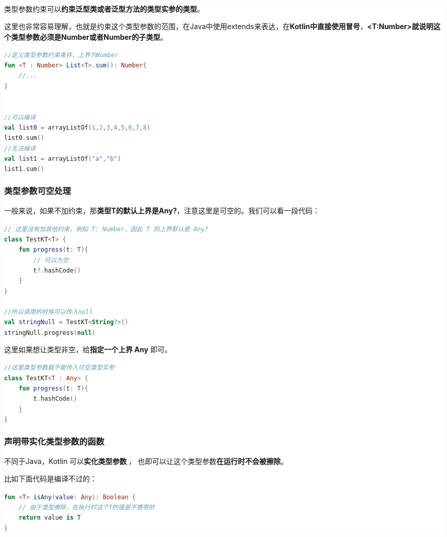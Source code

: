 类型参数约束可以**约束泛型类或者泛型方法的类型实参的类型**。

这里也非常容易理解，也就是约束这个类型参数的范围，在Java中使用extends来表达，在**Kotlin中直接使用冒号**，**<T:Number>就说明这个类型参数必须是Number或者Number的子类型**。

```kotlin
//定义类型参数约束条件，上界为Number
fun <T : Number> List<T>.sum(): Number{
    //...
}


//可以编译
val list0 = arrayListOf(1,2,3,4,5,6,7,8)
list0.sum()
//无法编译
val list1 = arrayListOf("a","b")
list1.sum()
```

### 类型参数可空处理

一般来说，如果不加约束，那**类型T的默认上界是Any?**，注意这里是可空的。我们可以看一段代码：

```kotlin
// 这里没有加其他约束，例如 T: Number，因此 T 的上界默认是 Any?
class TestKT<T> {
    fun progress(t: T){
        // 可以为空
        t?.hashCode()
    }
}

//所以调用的时候可以传入null
val stringNull = TestKT<String?>()
stringNull.progress(null)
```

这里如果想让类型非空，给**指定一个上界 Any** 即可。

```Kotlin
//这里类型参数就不能传入可空类型实参
class TestKT<T : Any> {
    fun progress(t: T){
        t.hashCode()
    }
}
```

### 声明带实化类型参数的函数

不同于Java，Kotlin 可以**实化类型参数** ， 也即可以让这个类型参数**在运行时不会被擦除**。

比如下面代码是编译不过的：

```kotlin
fun <T> isAny(value: Any): Boolean {
    // 由于类型擦除，在执行时这个T的值是不携带的
    return value is T
}
```
